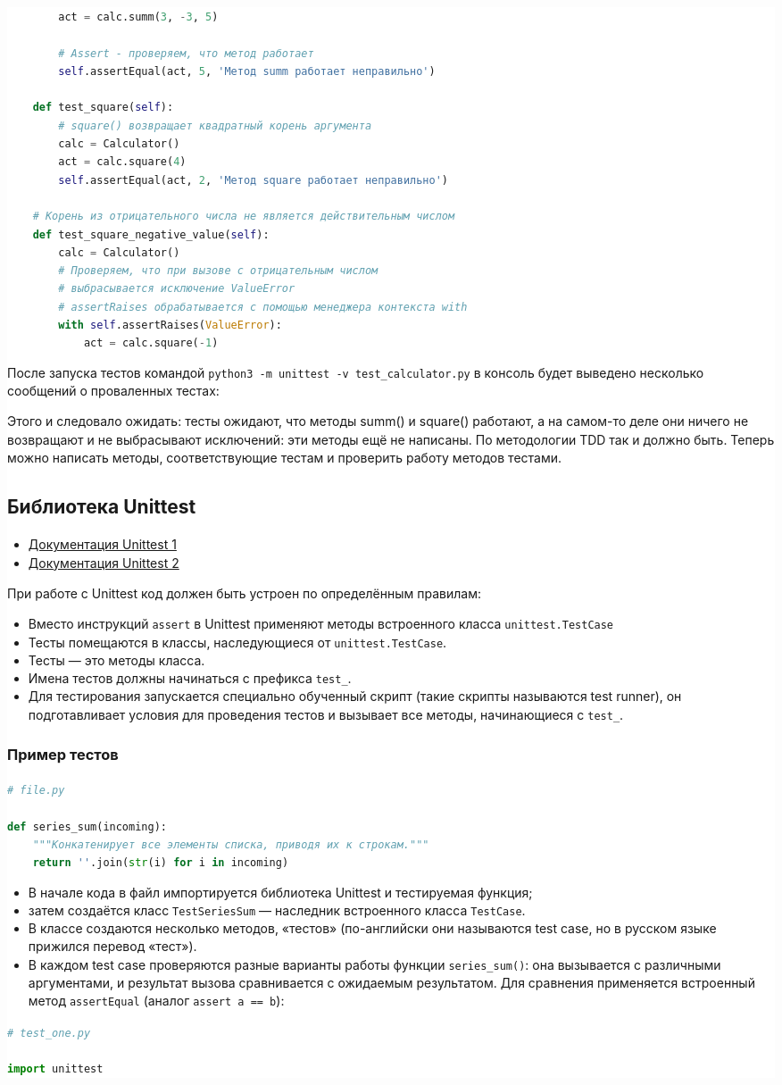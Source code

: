 ```python
        act = calc.summ(3, -3, 5)

        # Assert - проверяем, что метод работает
        self.assertEqual(act, 5, 'Метод summ работает неправильно')

    def test_square(self):
        # square() возвращает квадратный корень аргумента
        calc = Calculator()
        act = calc.square(4)
        self.assertEqual(act, 2, 'Метод square работает неправильно')

    # Корень из отрицательного числа не является действительным числом
    def test_square_negative_value(self):
        calc = Calculator()
        # Проверяем, что при вызове с отрицательным числом 
        # выбрасывается исключение ValueError
        # assertRaises обрабатывается с помощью менеджера контекста with
        with self.assertRaises(ValueError):
            act = calc.square(-1)
```

После запуска тестов командой ```python3 -m unittest -v test_calculator.py``` в консоль будет выведено несколько сообщений о проваленных тестах:

Этого и следовало ожидать: тесты ожидают, что методы summ() и square() работают, а на самом-то деле они ничего не возвращают и не выбрасывают исключений: эти методы ещё не написаны.
По методологии TDD так и должно быть. Теперь можно написать методы, соответствующие тестам и проверить работу методов тестами.


## Библиотека Unittest

 - [Документация Unittest 1](https://docs.python.org/3/library/unittest.html)
 - [Документация Unittest 2](https://pythonworld.ru/moduli/modul-unittest.html)

При работе с Unittest код должен быть устроен по определённым правилам:
 - Вместо инструкций ```assert``` в Unittest применяют методы встроенного класса ```unittest.TestCase```
 - Тесты помещаются в классы, наследующиеся от ```unittest.TestCase```.
 - Тесты — это методы класса.
 - Имена тестов должны начинаться с префикса ```test_```.
 - Для тестирования запускается специально обученный скрипт (такие скрипты называются 
   test runner), он подготавливает условия для проведения тестов и вызывает все 
   методы, начинающиеся с ```test_```.

### Пример тестов 
```python
# file.py

def series_sum(incoming):
    """Конкатенирует все элементы списка, приводя их к строкам."""
    return ''.join(str(i) for i in incoming) 
```
 - В начале кода в файл импортируется библиотека Unittest и тестируемая функция; 
 - затем создаётся класс ```TestSeriesSum``` — наследник встроенного класса ```TestCase```.
 - В классе создаются несколько методов, «тестов» (по-английски они называются 
   test case, но в русском языке прижился перевод «тест»).
 - В каждом test case проверяются разные варианты работы функции ```series_sum()```: 
   она вызывается с различными аргументами, и результат вызова сравнивается с 
   ожидаемым результатом. Для сравнения применяется встроенный метод ```assertEqual``` (аналог ```assert a == b```):
```python
# test_one.py

import unittest
```